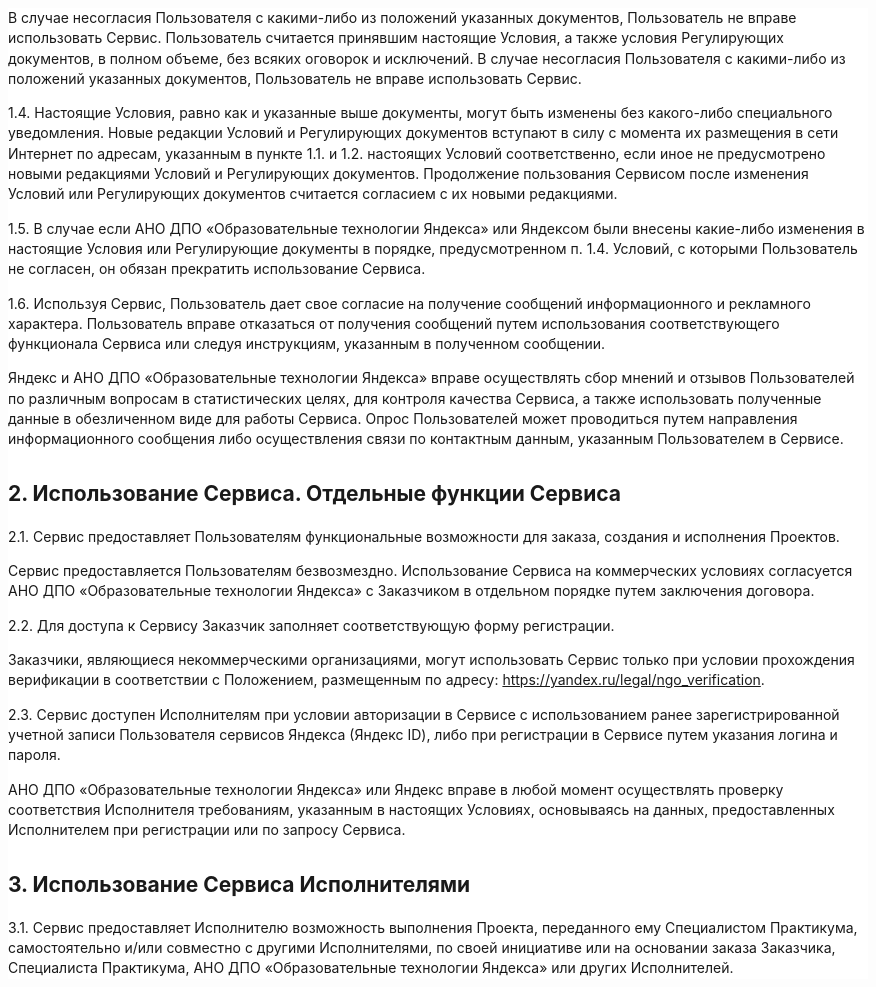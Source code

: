  В случае несогласия Пользователя с какими\-либо из положений указанных документов, Пользователь не вправе использовать Сервис. Пользователь считается принявшим настоящие Условия, а также условия Регулирующих документов, в полном объеме, без всяких оговорок и исключений. В случае несогласия Пользователя с какими\-либо из положений указанных документов, Пользователь не вправе использовать Сервис.

 1\.4\. Настоящие Условия, равно как и указанные выше документы, могут быть изменены без какого\-либо специального уведомления. Новые редакции Условий и Регулирующих документов вступают в силу с момента их размещения в сети Интернет по адресам, указанным в пункте 1\.1\. и 1\.2\. настоящих Условий соответственно, если иное не предусмотрено новыми редакциями Условий и Регулирующих документов. Продолжение пользования Сервисом после изменения Условий или Регулирующих документов считается согласием с их новыми редакциями.

 1\.5\. В случае если АНО ДПО «Образовательные технологии Яндекса» или Яндексом были внесены какие\-либо изменения в настоящие Условия или Регулирующие документы в порядке, предусмотренном п. 1\.4\. Условий, с которыми Пользователь не согласен, он обязан прекратить использование Сервиса.

 1\.6\. Используя Сервис, Пользователь дает свое согласие на получение сообщений информационного и рекламного характера. Пользователь вправе отказаться от получения сообщений путем использования соответствующего функционала Сервиса или следуя инструкциям, указанным в полученном сообщении.

 Яндекс и АНО ДПО «Образовательные технологии Яндекса» вправе осуществлять сбор мнений и отзывов Пользователей по различным вопросам в статистических целях, для контроля качества Сервиса, а также использовать полученные данные в обезличенном виде для работы Сервиса. Опрос Пользователей может проводиться путем направления информационного сообщения либо осуществления связи по контактным данным, указанным Пользователем в Сервисе.

  2\. Использование Сервиса. Отдельные функции Сервиса
----------------------------------------------------

 2\.1\. Сервис предоставляет Пользователям функциональные возможности для заказа, создания и исполнения Проектов.

 Сервис предоставляется Пользователям безвозмездно. Использование Сервиса на коммерческих условиях согласуется АНО ДПО «Образовательные технологии Яндекса» с Заказчиком в отдельном порядке путем заключения договора. 

 2\.2\. Для доступа к Сервису Заказчик заполняет соответствующую форму регистрации. 

 Заказчики, являющиеся некоммерческими организациями, могут использовать Сервис только при условии прохождения верификации в соответствии с Положением, размещенным по адресу: <https://yandex.ru/legal/ngo_verification>. 

 2\.3\. Сервис доступен Исполнителям при условии авторизации в Сервисе с использованием ранее зарегистрированной учетной записи Пользователя сервисов Яндекса (Яндекс ID), либо при регистрации в Сервисе путем указания логина и пароля.

 АНО ДПО «Образовательные технологии Яндекса» или Яндекс вправе в любой момент осуществлять проверку соответствия Исполнителя требованиям, указанным в настоящих Условиях, основываясь на данных, предоставленных Исполнителем при регистрации или по запросу Сервиса.

  3\. Использование Сервиса Исполнителями
---------------------------------------

 3\.1\. Сервис предоставляет Исполнителю возможность выполнения Проекта, переданного ему Специалистом Практикума, самостоятельно и/или совместно с другими Исполнителями, по своей инициативе или на основании заказа Заказчика, Специалиста Практикума, АНО ДПО «Образовательные технологии Яндекса» или других Исполнителей. 
